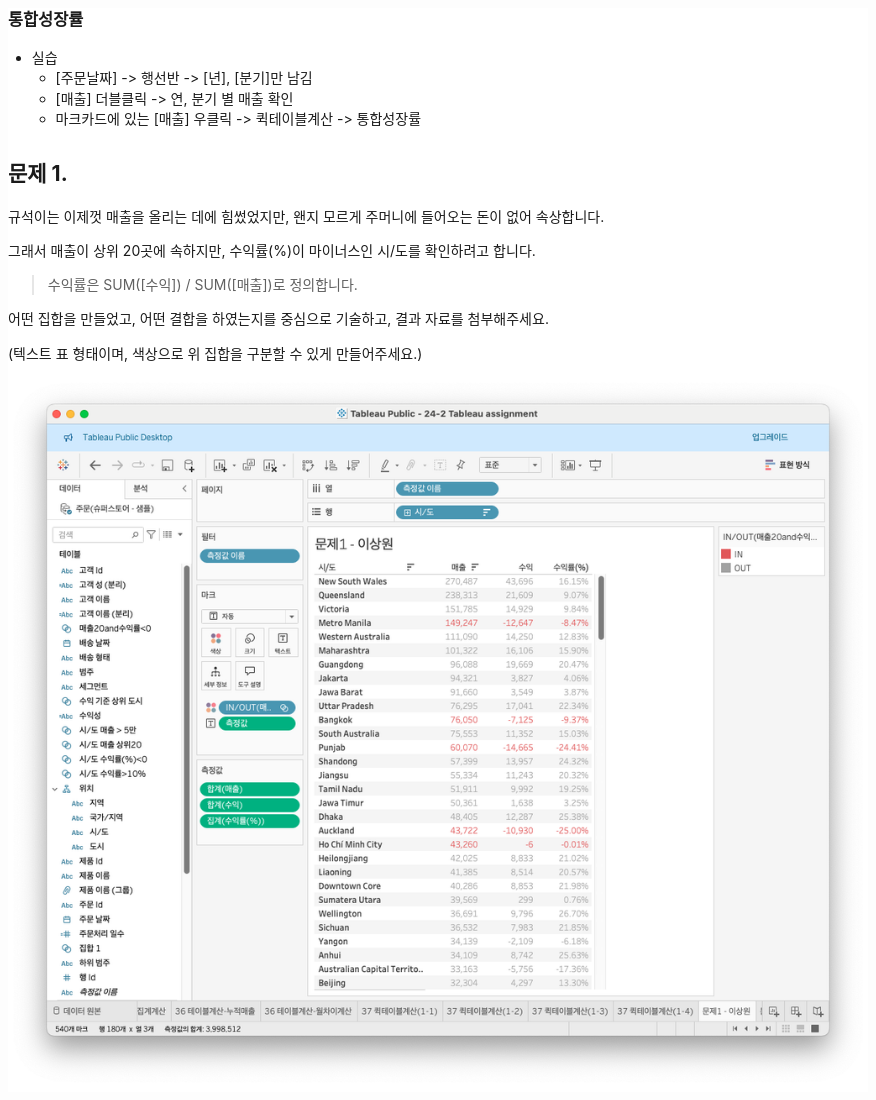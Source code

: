 ### 통합성장률
- 실습
    - [주문날짜] -> 행선반 -> [년], [분기]만 남김
    - [매출] 더블클릭 -> 연, 분기 별 매출 확인
    - 마크카드에 있는 [매출] 우클릭 -> 퀵테이블계산 -> 통합성장률



## 문제 1.

규석이는 이제껏 매출을 올리는 데에 힘썼었지만, 왠지 모르게 주머니에 들어오는 돈이 없어 속상합니다. 

그래서 매출이 상위 20곳에 속하지만, 수익률(%)이 마이너스인 시/도를 확인하려고 합니다.

> 수익률은 SUM([수익]) / SUM([매출])로 정의합니다.

어떤 집합을 만들었고, 어떤 결합을 하였는지를 중심으로 기술하고, 결과 자료를 첨부해주세요. 

(텍스트 표 형태이며, 색상으로 위 집합을 구분할 수 있게 만들어주세요.)



![alt text](Tableau_imagefile/week4_문제1.png)
